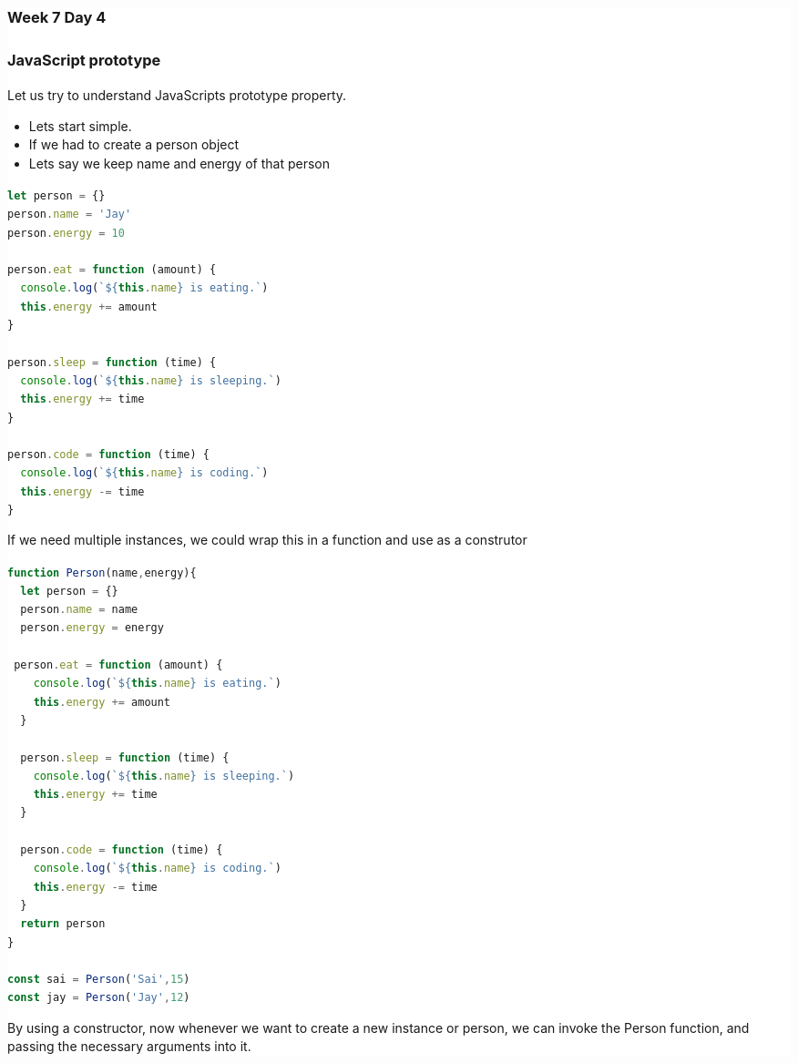 ### Week 7 Day 4 

### JavaScript prototype

Let us try to understand JavaScripts prototype property.

- Lets start simple. 
- If we had to create a person object
- Lets say we keep name and energy of that person

```javascript
let person = {}
person.name = 'Jay'
person.energy = 10

person.eat = function (amount) {
  console.log(`${this.name} is eating.`)
  this.energy += amount
}

person.sleep = function (time) {
  console.log(`${this.name} is sleeping.`)
  this.energy += time
}

person.code = function (time) {
  console.log(`${this.name} is coding.`)
  this.energy -= time
}
```

If we need multiple instances, we could wrap this in a function and use as a construtor

```javascript
function Person(name,energy){
  let person = {}
  person.name = name
  person.energy = energy
  
 person.eat = function (amount) {
    console.log(`${this.name} is eating.`)
    this.energy += amount
  }

  person.sleep = function (time) {
    console.log(`${this.name} is sleeping.`)
    this.energy += time
  }

  person.code = function (time) {
    console.log(`${this.name} is coding.`)
    this.energy -= time
  } 
  return person
}

const sai = Person('Sai',15)
const jay = Person('Jay',12)

```
By using a constructor, now whenever we want to create a new instance or person, we can invoke the Person function, and passing the necessary arguments into it. 
